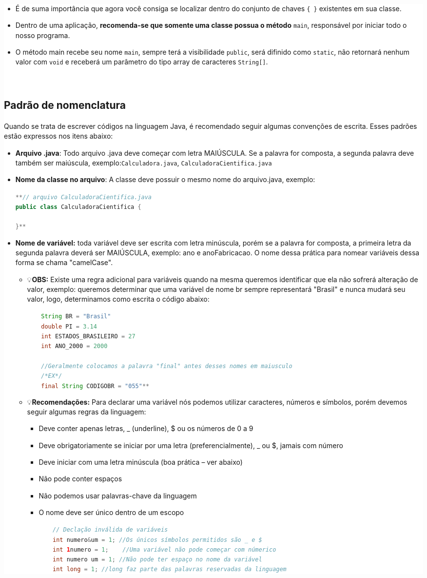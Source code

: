 - É de suma importância que agora você consiga se localizar dentro do conjunto de chaves `{ }` existentes em sua classe.
- Dentro de uma aplicação, **recomenda-se que somente uma classe possua o método** `main`, responsável por iniciar todo o nosso programa.

- O método main recebe seu nome `main`, sempre terá a visibilidade `public`, será difinido como `static`, não retornará nenhum valor com `void` e receberá um parâmetro do tipo array de caracteres `String[]`.

<br>

## Padrão de nomenclatura
Quando se trata de escrever códigos na linguagem Java, é recomendado seguir algumas convenções de escrita. Esses padrões estão expressos nos itens abaixo:
- **Arquivo .java**: Todo arquivo .java deve começar com letra MAIÚSCULA. Se a palavra for composta, a segunda palavra deve também ser maiúscula, exemplo:`Calculadora.java`, `CalculadoraCientifica.java`

- **Nome da classe no arquivo**: A classe deve possuir o mesmo nome do arquivo.java, exemplo:
    ```java
    **// arquivo CalculadoraCientifica.java
    public class CalculadoraCientifica {

    }**
    ```
- **Nome de variável:** toda variável deve ser escrita com letra minúscula, porém se a palavra for composta, a primeira letra da segunda palavra deverá ser MAIÚSCULA, exemplo: ano e anoFabricacao. O nome dessa prática para nomear variáveis dessa forma se chama "camelCase".
    * 💡**OBS:** Existe uma regra adicional para variáveis quando na mesma queremos identificar que ela não sofrerá alteração de valor, exemplo: queremos determinar que uma variável de nome br sempre representará "Brasil" e nunca mudará seu valor, logo, determinamos como escrita o código abaixo:    
        ```java
            String BR = "Brasil"
            double PI = 3.14
            int ESTADOS_BRASILEIRO = 27
            int ANO_2000 = 2000

            //Geralmente colocamos a palavra "final" antes desses nomes em maiusculo
            /*EX*/
            final String CODIGOBR = "055"**
        ```
    
    * 💡**Recomendações:** Para declarar uma variável nós podemos utilizar caracteres, números e símbolos, porém devemos seguir algumas regras da linguagem:

      - Deve conter apenas letras, _ (underline), $ ou os números de 0 a 9
      - Deve obrigatoriamente se iniciar por uma letra (preferencialmente), _ ou $, jamais com número
      - Deve iniciar com uma letra minúscula (boa prática – ver abaixo)
      - Não pode conter espaços
      - Não podemos usar palavras-chave da linguagem
      - O nome deve ser único dentro de um escopo

        ```java
            // Declação inválida de variáveis
            int numero&um = 1; //Os únicos símbolos permitidos são _ e $
            int 1numero = 1;    //Uma variável não pode começar com númerico
            int numero um = 1; //Não pode ter espaço no nome da variável
            int long = 1; //long faz parte das palavras reservadas da linguagem
